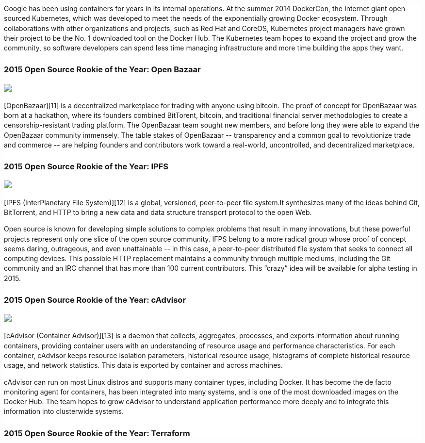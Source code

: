 Google has been using containers for years in its internal operations. At the summer 2014 DockerCon, the Internet giant open-sourced Kubernetes, which was developed to meet the needs of the exponentially growing Docker ecosystem. Through collaborations with other organizations and projects, such as Red Hat and CoreOS, Kubernetes project managers have grown their project to be the No. 1 downloaded tool on the Docker Hub. The Kubernetes team hopes to expand the project and grow the community, so software developers can spend less time managing infrastructure and more time building the apps they want.

### 2015 Open Source Rookie of the Year: Open Bazaar ###

![](http://images.techhive.com/images/article/2015/01/open_source_rookies_08-100564909-orig.jpg)

[OpenBazaar][11] is a decentralized marketplace for trading with anyone using bitcoin. The proof of concept for OpenBazaar was born at a hackathon, where its founders combined BitTorent, bitcoin, and traditional financial server methodologies to create a censorship-resistant trading platform. The OpenBazaar team sought new members, and before long they were able to expand the OpenBazaar community immensely. The table stakes of OpenBazaar -- transparency and a common goal to revolutionize trade and commerce -- are helping founders and contributors work toward a real-world, uncontrolled, and decentralized marketplace.

### 2015 Open Source Rookie of the Year: IPFS ###

![](http://images.techhive.com/images/article/2015/01/open_source_rookies_09-100564910-orig.jpg)

[IPFS (InterPlanetary File System)][12] is a global, versioned, peer-to-peer file system.It synthesizes many of the ideas behind Git, BitTorrent, and HTTP to bring a new data and data structure transport protocol to the open Web.

Open source is known for developing simple solutions to complex problems that result in many innovations, but these powerful projects represent only one slice of the open source community. IFPS belong to a more radical group whose proof of concept seems daring, outrageous, and even unattainable -- in this case, a peer-to-peer distributed file system that seeks to connect all computing devices. This possible HTTP replacement maintains a community through multiple mediums, including the Git community and an IRC channel that has more than 100 current contributors. This “crazy” idea will be available for alpha testing in 2015.

### 2015 Open Source Rookie of the Year: cAdvisor ###

![](http://images.techhive.com/images/article/2015/01/open_source_rookies_10-100564911-orig.jpg)

[cAdvisor (Container Advisor)][13] is a daemon that collects, aggregates, processes, and exports information about running containers, providing container users with an understanding of resource usage and performance characteristics. For each container, cAdvisor keeps resource isolation parameters, historical resource usage, histograms of complete historical resource usage, and network statistics. This data is exported by container and across machines.

cAdvisor can run on most Linux distros and supports many container types, including Docker. It has become the de facto monitoring agent for containers, has been integrated into many systems, and is one of the most downloaded images on the Docker Hub. The team hopes to grow cAdvisor to understand application performance more deeply and to integrate this information into clusterwide systems.

### 2015 Open Source Rookie of the Year: Terraform ###
